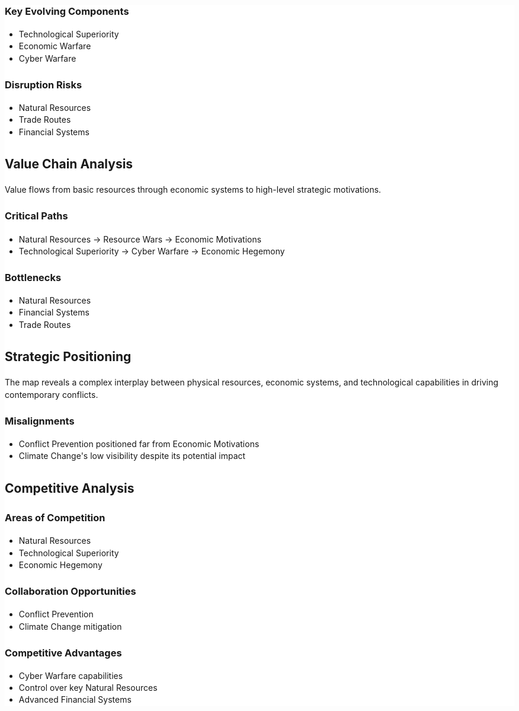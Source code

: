 ### Key Evolving Components
- Technological Superiority
- Economic Warfare
- Cyber Warfare

### Disruption Risks
- Natural Resources
- Trade Routes
- Financial Systems

## Value Chain Analysis

Value flows from basic resources through economic systems to high-level strategic motivations.

### Critical Paths
- Natural Resources -> Resource Wars -> Economic Motivations
- Technological Superiority -> Cyber Warfare -> Economic Hegemony

### Bottlenecks
- Natural Resources
- Financial Systems
- Trade Routes

## Strategic Positioning

The map reveals a complex interplay between physical resources, economic systems, and technological capabilities in driving contemporary conflicts.

### Misalignments
- Conflict Prevention positioned far from Economic Motivations
- Climate Change's low visibility despite its potential impact

## Competitive Analysis

### Areas of Competition
- Natural Resources
- Technological Superiority
- Economic Hegemony

### Collaboration Opportunities
- Conflict Prevention
- Climate Change mitigation

### Competitive Advantages
- Cyber Warfare capabilities
- Control over key Natural Resources
- Advanced Financial Systems
